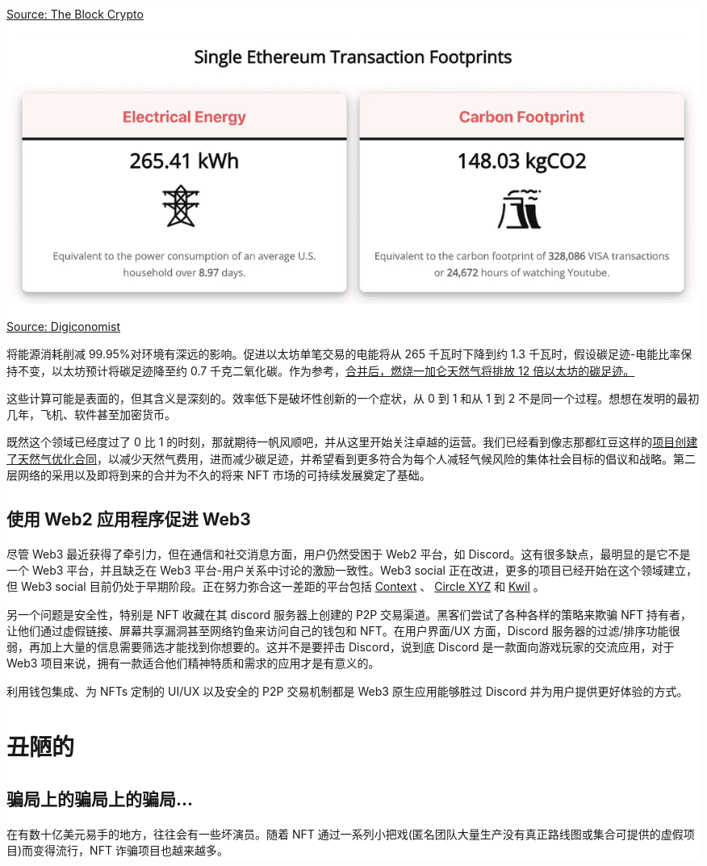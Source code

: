 [Source: The Block Crypto](https://www.theblockcrypto.com/data/nft-non-fungible-tokens/nft-overview/nft-trade-volume-by-chain)

![](img/00950791904aa28ced30f84978fae727.png)

[Source: Digiconomist](https://digiconomist.net/ethereum-energy-consumption)

将能源消耗削减 99.95%对环境有深远的影响。促进以太坊单笔交易的电能将从 265 千瓦时下降到约 1.3 千瓦时，假设碳足迹-电能比率保持不变，以太坊预计将碳足迹降至约 0.7 千克二氧化碳。作为参考，[合并后，燃烧一加仑天然气将排放 12 倍以太坊的碳足迹。](https://www.epa.gov/greenvehicles/greenhouse-gas-emissions-typical-passenger-vehicle#:~:text=typical%20passenger%20vehicle%3F-,A%20typical%20passenger%20vehicle%20emits%20about%204.6%20metric%20tons%20of,8%2C887%20grams%20of%20CO2.)

这些计算可能是表面的，但其含义是深刻的。效率低下是破坏性创新的一个症状，从 0 到 1 和从 1 到 2 不是同一个过程。想想在发明的最初几年，飞机、软件甚至加密货币。

既然这个领域已经度过了 0 比 1 的时刻，那就期待一帆风顺吧，并从这里开始关注卓越的运营。我们已经看到像志那都红豆这样的[项目创建了天然气优化合同](https://www.azuki.com/erc721a)，以减少天然气费用，进而减少碳足迹，并希望看到更多符合为每个人减轻气候风险的集体社会目标的倡议和战略。第二层网络的采用以及即将到来的合并为不久的将来 NFT 市场的可持续发展奠定了基础。

## 使用 Web2 应用程序促进 Web3

尽管 Web3 最近获得了牵引力，但在通信和社交消息方面，用户仍然受困于 Web2 平台，如 Discord。这有很多缺点，最明显的是它不是一个 Web3 平台，并且缺乏在 Web3 平台-用户关系中讨论的激励一致性。Web3 social 正在改进，更多的项目已经开始在这个领域建立，但 Web3 social 目前仍处于早期阶段。正在努力弥合这一差距的平台包括 [Context](http://context.app) 、 [Circle XYZ](https://twitter.com/joincirclexyz) 和 [Kwil](https://kwil.com/ecosystem) 。

另一个问题是安全性，特别是 NFT 收藏在其 discord 服务器上创建的 P2P 交易渠道。黑客们尝试了各种各样的策略来欺骗 NFT 持有者，让他们通过虚假链接、屏幕共享漏洞甚至网络钓鱼来访问自己的钱包和 NFT。在用户界面/UX 方面，Discord 服务器的过滤/排序功能很弱，再加上大量的信息需要筛选才能找到你想要的。这并不是要抨击 Discord，说到底 Discord 是一款面向游戏玩家的交流应用，对于 Web3 项目来说，拥有一款适合他们精神特质和需求的应用才是有意义的。

利用钱包集成、为 NFTs 定制的 UI/UX 以及安全的 P2P 交易机制都是 Web3 原生应用能够胜过 Discord 并为用户提供更好体验的方式。

# 丑陋的

## 骗局上的骗局上的骗局…

在有数十亿美元易手的地方，往往会有一些坏演员。随着 NFT 通过一系列小把戏(匿名团队大量生产没有真正路线图或集合可提供的虚假项目)而变得流行，NFT 诈骗项目也越来越多。
